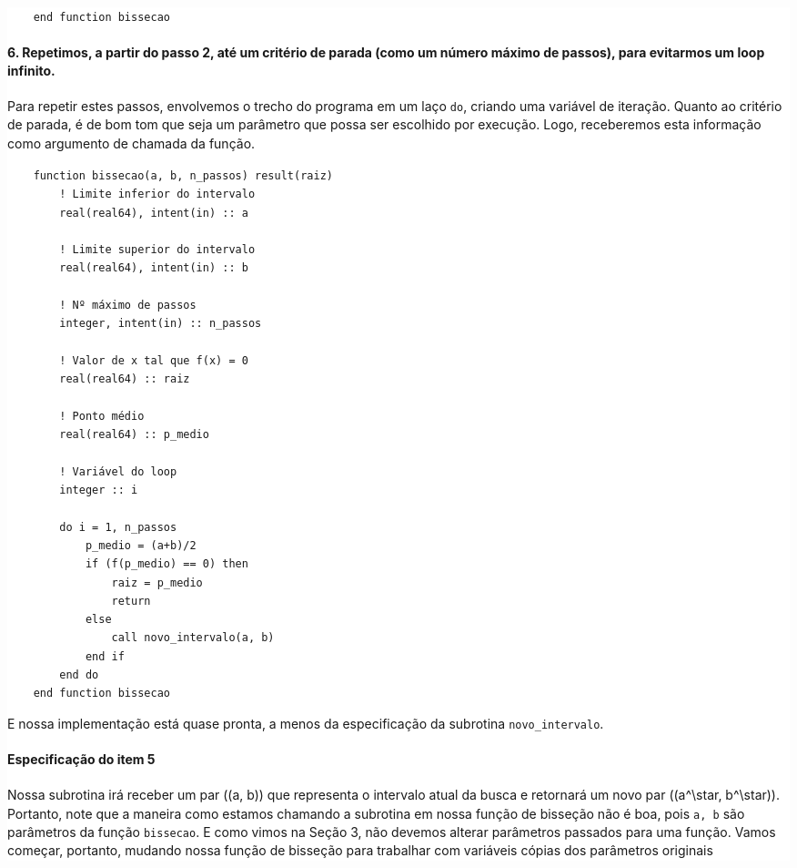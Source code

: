 ```
    end function bissecao
```

#### 6\. Repetimos, a partir do passo 2, até um critério de parada (como um número máximo de passos), para evitarmos um loop infinito.

Para repetir estes passos, envolvemos o trecho do programa em um laço `do`, criando uma variável de
iteração. Quanto ao critério de parada, é de bom tom que seja um parâmetro que possa ser escolhido por execução.
Logo, receberemos esta informação como argumento de chamada da função.

```
    function bissecao(a, b, n_passos) result(raiz)
	    ! Limite inferior do intervalo
	    real(real64), intent(in) :: a

	    ! Limite superior do intervalo
	    real(real64), intent(in) :: b

	    ! Nº máximo de passos
	    integer, intent(in) :: n_passos

	    ! Valor de x tal que f(x) = 0
	    real(real64) :: raiz

	    ! Ponto médio
	    real(real64) :: p_medio

	    ! Variável do loop
	    integer :: i

	    do i = 1, n_passos
		    p_medio = (a+b)/2
		    if (f(p_medio) == 0) then
			    raiz = p_medio
			    return
		    else
			    call novo_intervalo(a, b)
		    end if
	    end do
    end function bissecao
```

E nossa implementação está quase pronta, a menos da especificação da subrotina `novo_intervalo`.

#### Especificação do item 5

Nossa subrotina irá receber um par \((a, b)\) que representa o intervalo atual da busca e retornará um novo par \((a^\star, b^\star)\). Portanto, note que a maneira como estamos chamando a subrotina em nossa função de bisseção não é boa, pois `a, b` são parâmetros da função `bissecao`. E como vimos na Seção 3, não devemos alterar parâmetros passados para uma função. Vamos começar, portanto, mudando nossa função de bisseção para trabalhar com variáveis cópias dos parâmetros originais

